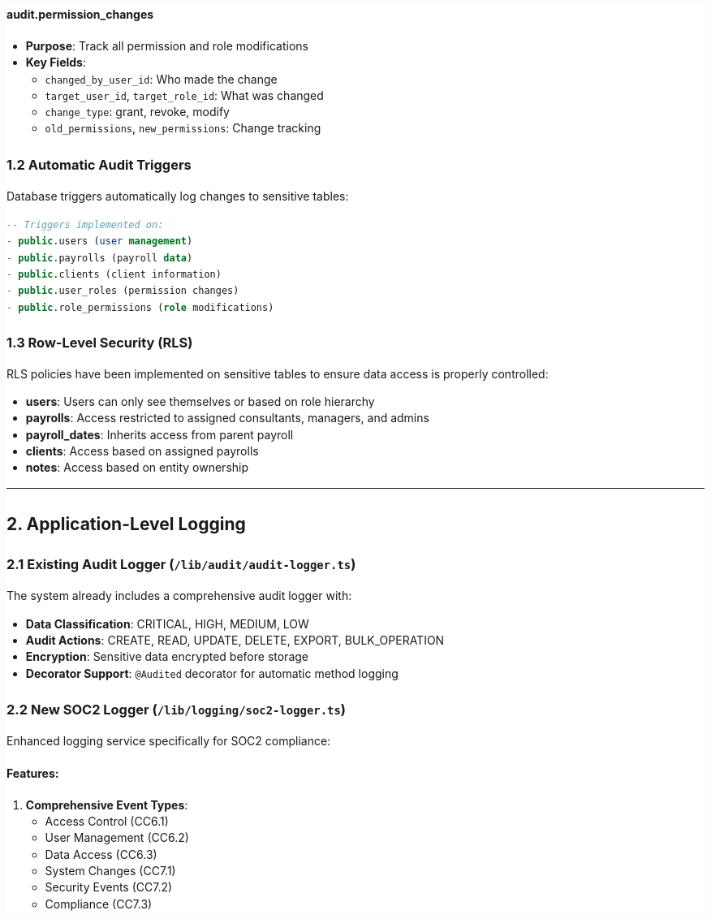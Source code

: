 #### **audit.permission_changes**
- **Purpose**: Track all permission and role modifications
- **Key Fields**:
  - `changed_by_user_id`: Who made the change
  - `target_user_id`, `target_role_id`: What was changed
  - `change_type`: grant, revoke, modify
  - `old_permissions`, `new_permissions`: Change tracking

### 1.2 Automatic Audit Triggers

Database triggers automatically log changes to sensitive tables:

```sql
-- Triggers implemented on:
- public.users (user management)
- public.payrolls (payroll data)
- public.clients (client information)
- public.user_roles (permission changes)
- public.role_permissions (role modifications)
```

### 1.3 Row-Level Security (RLS)

RLS policies have been implemented on sensitive tables to ensure data access is properly controlled:

- **users**: Users can only see themselves or based on role hierarchy
- **payrolls**: Access restricted to assigned consultants, managers, and admins
- **payroll_dates**: Inherits access from parent payroll
- **clients**: Access based on assigned payrolls
- **notes**: Access based on entity ownership

---

## 2. Application-Level Logging

### 2.1 Existing Audit Logger (`/lib/audit/audit-logger.ts`)

The system already includes a comprehensive audit logger with:

- **Data Classification**: CRITICAL, HIGH, MEDIUM, LOW
- **Audit Actions**: CREATE, READ, UPDATE, DELETE, EXPORT, BULK_OPERATION
- **Encryption**: Sensitive data encrypted before storage
- **Decorator Support**: `@Audited` decorator for automatic method logging

### 2.2 New SOC2 Logger (`/lib/logging/soc2-logger.ts`)

Enhanced logging service specifically for SOC2 compliance:

#### **Features**:
1. **Comprehensive Event Types**:
   - Access Control (CC6.1)
   - User Management (CC6.2)
   - Data Access (CC6.3)
   - System Changes (CC7.1)
   - Security Events (CC7.2)
   - Compliance (CC7.3)
